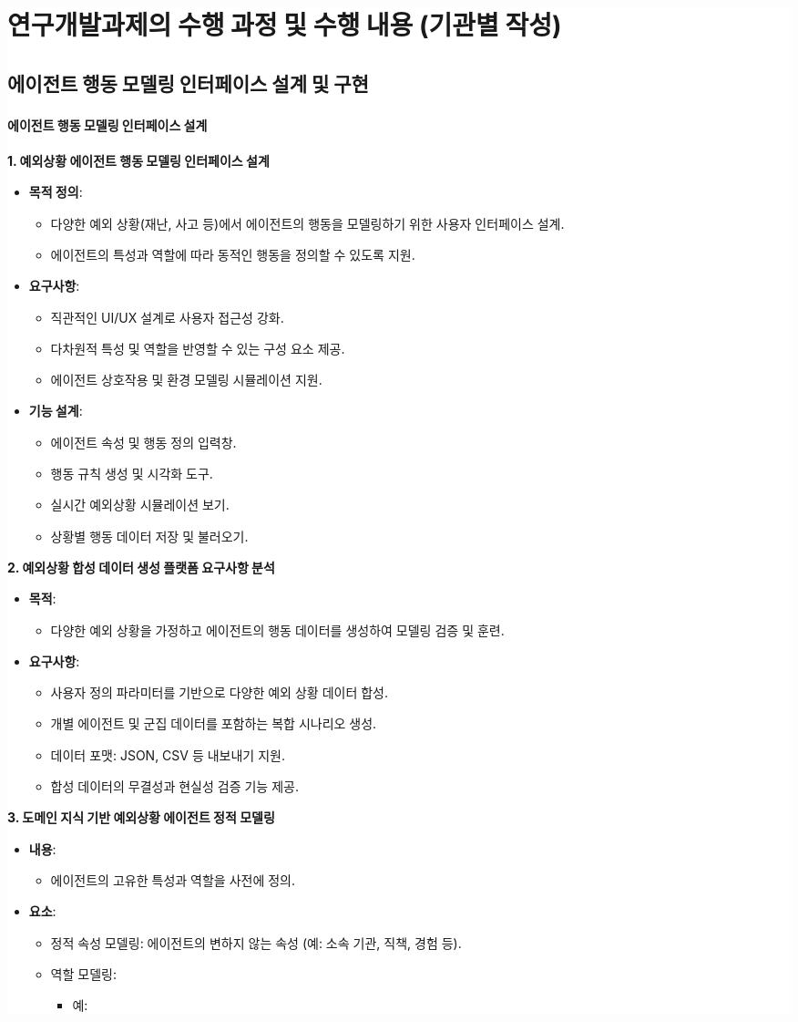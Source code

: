 # 연구개발과제의 수행 과정 및 수행 내용 (기관별 작성)

## 에이전트 행동 모델링 인터페이스 설계 및 구현

#### 에이전트 행동 모델링 인터페이스 설계

**1. 예외상황 에이전트 행동 모델링 인터페이스 설계**

  - **목적 정의**:
    
      - 다양한 예외 상황(재난, 사고 등)에서 에이전트의 행동을 모델링하기 위한 사용자 인터페이스 설계.
    
      - 에이전트의 특성과 역할에 따라 동적인 행동을 정의할 수 있도록 지원.

  - **요구사항**:
    
      - 직관적인 UI/UX 설계로 사용자 접근성 강화.
    
      - 다차원적 특성 및 역할을 반영할 수 있는 구성 요소 제공.
    
      - 에이전트 상호작용 및 환경 모델링 시뮬레이션 지원.

  - **기능 설계**:
    
      - 에이전트 속성 및 행동 정의 입력창.
    
      - 행동 규칙 생성 및 시각화 도구.
    
      - 실시간 예외상황 시뮬레이션 보기.
    
      - 상황별 행동 데이터 저장 및 불러오기.

**2. 예외상황 합성 데이터 생성 플랫폼 요구사항 분석**

  - **목적**:
    
      - 다양한 예외 상황을 가정하고 에이전트의 행동 데이터를 생성하여 모델링 검증 및 훈련.

  - **요구사항**:
    
      - 사용자 정의 파라미터를 기반으로 다양한 예외 상황 데이터 합성.
    
      - 개별 에이전트 및 군집 데이터를 포함하는 복합 시나리오 생성.
    
      - 데이터 포맷: JSON, CSV 등 내보내기 지원.
    
      - 합성 데이터의 무결성과 현실성 검증 기능 제공.

**3. 도메인 지식 기반 예외상황 에이전트 정적 모델링**

  - **내용**:
    
      - 에이전트의 고유한 특성과 역할을 사전에 정의.

  - **요소**:
    
      - 정적 속성 모델링: 에이전트의 변하지 않는 속성 (예: 소속 기관, 직책, 경험 등).
    
      - 역할 모델링:
        
          - 예:
            